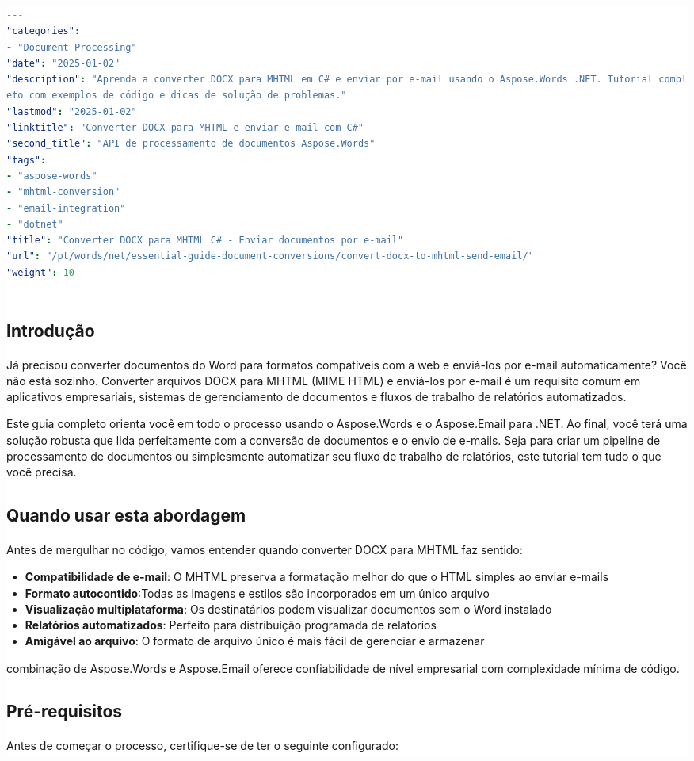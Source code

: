 ```yaml
---
"categories":
- "Document Processing"
"date": "2025-01-02"
"description": "Aprenda a converter DOCX para MHTML em C# e enviar por e-mail usando o Aspose.Words .NET. Tutorial completo com exemplos de código e dicas de solução de problemas."
"lastmod": "2025-01-02"
"linktitle": "Converter DOCX para MHTML e enviar e-mail com C#"
"second_title": "API de processamento de documentos Aspose.Words"
"tags":
- "aspose-words"
- "mhtml-conversion"
- "email-integration"
- "dotnet"
"title": "Converter DOCX para MHTML C# - Enviar documentos por e-mail"
"url": "/pt/words/net/essential-guide-document-conversions/convert-docx-to-mhtml-send-email/"
"weight": 10
---
```


## Introdução

Já precisou converter documentos do Word para formatos compatíveis com a web e enviá-los por e-mail automaticamente? Você não está sozinho. Converter arquivos DOCX para MHTML (MIME HTML) e enviá-los por e-mail é um requisito comum em aplicativos empresariais, sistemas de gerenciamento de documentos e fluxos de trabalho de relatórios automatizados.

Este guia completo orienta você em todo o processo usando o Aspose.Words e o Aspose.Email para .NET. Ao final, você terá uma solução robusta que lida perfeitamente com a conversão de documentos e o envio de e-mails. Seja para criar um pipeline de processamento de documentos ou simplesmente automatizar seu fluxo de trabalho de relatórios, este tutorial tem tudo o que você precisa.

## Quando usar esta abordagem

Antes de mergulhar no código, vamos entender quando converter DOCX para MHTML faz sentido:

- **Compatibilidade de e-mail**: O MHTML preserva a formatação melhor do que o HTML simples ao enviar e-mails
- **Formato autocontido**:Todas as imagens e estilos são incorporados em um único arquivo
- **Visualização multiplataforma**: Os destinatários podem visualizar documentos sem o Word instalado
- **Relatórios automatizados**: Perfeito para distribuição programada de relatórios
- **Amigável ao arquivo**: O formato de arquivo único é mais fácil de gerenciar e armazenar

combinação de Aspose.Words e Aspose.Email oferece confiabilidade de nível empresarial com complexidade mínima de código.

## Pré-requisitos

Antes de começar o processo, certifique-se de ter o seguinte configurado:
